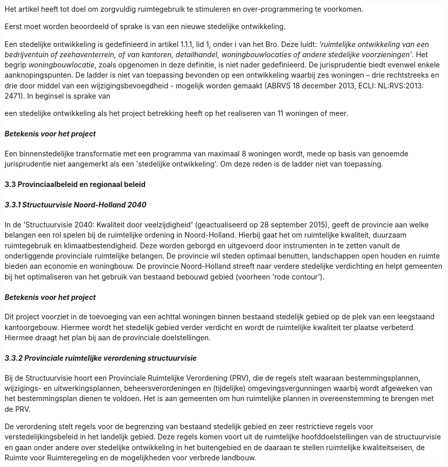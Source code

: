 Het artikel heeft tot doel om zorgvuldig ruimtegebruik te stimuleren en over-programmering te voorkomen.

Eerst moet worden beoordeeld of sprake is van een nieuwe stedelijke ontwikkeling.

Een stedelijke ontwikkeling is gedefinieerd in artikel 1.1.1, lid 1, onder i van het Bro. Deze luidt: *'ruimtelijke ontwikkeling van een bedrijventuin of zeehaventerrein, of van kantoren, detailhandel, woningbouwlocaties of andere stedelijke voorzieningen'*. Het begrip *woningbouwlocatie*, zoals opgenomen in deze definitie, is niet nader gedefinieerd. De jurisprudentie biedt evenwel enkele aanknopingspunten. De ladder is niet van toepassing bevonden op een ontwikkeling waarbij zes woningen – drie rechtstreeks en drie door middel van een wijzigingsbevoegdheid - mogelijk worden gemaakt (ABRVS 18 december 2013, ECLI: NL:RVS:2013: 2471). In beginsel is sprake van

een stedelijke ontwikkeling als het project betrekking heeft op het realiseren van 11 woningen of meer.

#### *Betekenis voor het project*

Een binnenstedelijke transformatie met een programma van maximaal 8 woningen wordt, mede op basis van genoemde jurisprudentie niet aangemerkt als een 'stedelijke ontwikkeling'. Om deze reden is de ladder niet van toepassing.

#### <span id="page-10-0"></span>**3.3 Provinciaalbeleid en regionaal beleid**

#### *3.3.1 Structuurvisie Noord-Holland 2040*

In de 'Structuurvisie 2040: Kwaliteit door veelzijdigheid' (geactualiseerd op 28 september 2015), geeft de provincie aan welke belangen een rol spelen bij de ruimtelijke ordening in Noord-Holland. Hierbij gaat het om ruimtelijke kwaliteit, duurzaam ruimtegebruik en klimaatbestendigheid. Deze worden geborgd en uitgevoerd door instrumenten in te zetten vanuit de onderliggende provinciale ruimtelijke belangen. De provincie wil steden optimaal benutten, landschappen open houden en ruimte bieden aan economie en woningbouw. De provincie Noord-Holland streeft naar verdere stedelijke verdichting en helpt gemeenten bij het optimaliseren van het gebruik van bestaand bebouwd gebied (voorheen 'rode contour').

#### *Betekenis voor het project*

Dit project voorziet in de toevoeging van een achttal woningen binnen bestaand stedelijk gebied op de plek van een leegstaand kantoorgebouw. Hiermee wordt het stedelijk gebied verder verdicht en wordt de ruimtelijke kwaliteit ter plaatse verbeterd. Hiermee draagt het plan bij aan de provinciale doelstellingen.

#### *3.3.2 Provinciale ruimtelijke verordening structuurvisie*

Bij de Structuurvisie hoort een Provinciale Ruimtelijke Verordening (PRV), die de regels stelt waaraan bestemmingsplannen, wijzigings- en uitwerkingsplannen, beheersverordeningen en (tijdelijke) omgevingsvergunningen waarbij wordt afgeweken van het bestemmingsplan dienen te voldoen. Het is aan gemeenten om hun ruimtelijke plannen in overeenstemming te brengen met de PRV.

De verordening stelt regels voor de begrenzing van bestaand stedelijk gebied en zeer restrictieve regels voor verstedelijkingsbeleid in het landelijk gebied. Deze regels komen voort uit de ruimtelijke hoofddoelstellingen van de structuurvisie en gaan onder andere over stedelijke ontwikkeling in het buitengebied en de daaraan te stellen ruimtelijke kwaliteitseisen, de Ruimte voor Ruimteregeling en de mogelijkheden voor verbrede landbouw.

